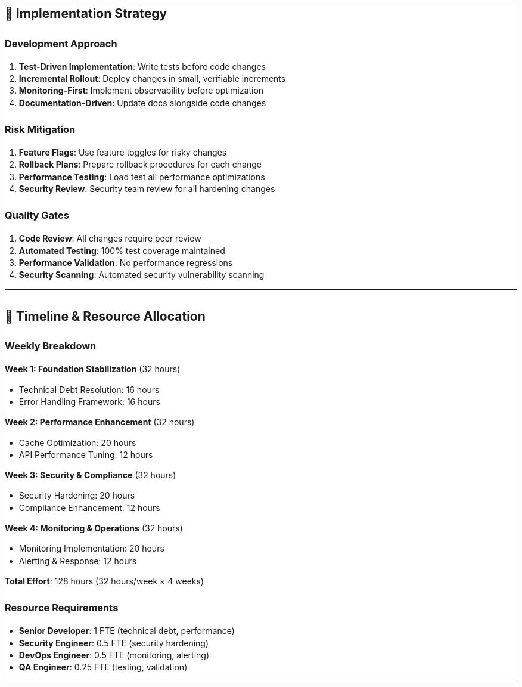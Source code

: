 
## 🔄 Implementation Strategy

### Development Approach
1. **Test-Driven Implementation**: Write tests before code changes
2. **Incremental Rollout**: Deploy changes in small, verifiable increments
3. **Monitoring-First**: Implement observability before optimization
4. **Documentation-Driven**: Update docs alongside code changes

### Risk Mitigation
1. **Feature Flags**: Use feature toggles for risky changes
2. **Rollback Plans**: Prepare rollback procedures for each change
3. **Performance Testing**: Load test all performance optimizations
4. **Security Review**: Security team review for all hardening changes

### Quality Gates
1. **Code Review**: All changes require peer review
2. **Automated Testing**: 100% test coverage maintained
3. **Performance Validation**: No performance regressions
4. **Security Scanning**: Automated security vulnerability scanning

---

## 📅 Timeline & Resource Allocation

### Weekly Breakdown

**Week 1: Foundation Stabilization** (32 hours)
- Technical Debt Resolution: 16 hours
- Error Handling Framework: 16 hours

**Week 2: Performance Enhancement** (32 hours)
- Cache Optimization: 20 hours
- API Performance Tuning: 12 hours

**Week 3: Security & Compliance** (32 hours)
- Security Hardening: 20 hours
- Compliance Enhancement: 12 hours

**Week 4: Monitoring & Operations** (32 hours)
- Monitoring Implementation: 20 hours
- Alerting & Response: 12 hours

**Total Effort**: 128 hours (32 hours/week × 4 weeks)

### Resource Requirements
- **Senior Developer**: 1 FTE (technical debt, performance)
- **Security Engineer**: 0.5 FTE (security hardening)
- **DevOps Engineer**: 0.5 FTE (monitoring, alerting)
- **QA Engineer**: 0.25 FTE (testing, validation)

---